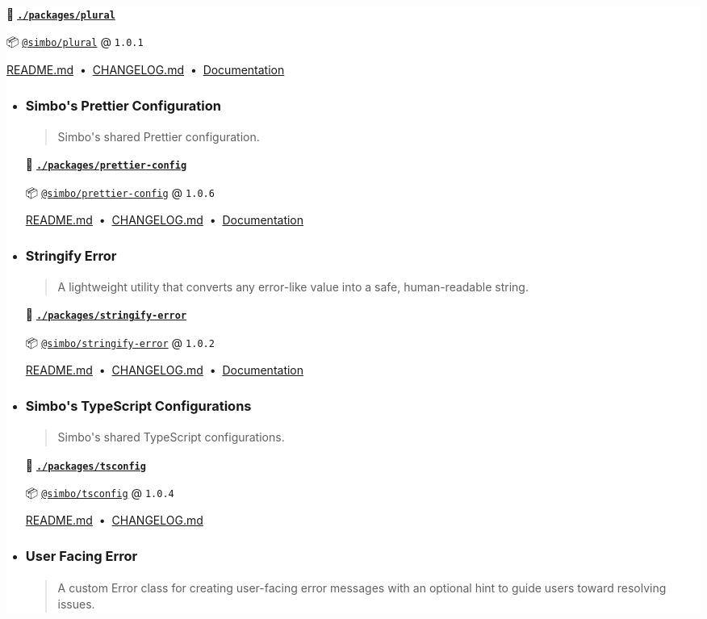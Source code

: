   📂
  [**`./packages/plural`**](https://github.com/simbo/packages/tree/main/packages/plural/)

  📦 [`@simbo/plural`](https://www.npmjs.com/package/@simbo/plural) @ `1.0.1`

  [README.md](https://github.com/simbo/packages/blob/main/packages/plural/README.md)  • 
  [CHANGELOG.md](https://github.com/simbo/packages/blob/main/packages/plural/CHANGELOG.md)  • 
  [Documentation](https://simbo.codes/packages/modules/_simbo_plural/)

- ### **Simbo's Prettier Configuration**

  > Simbo's shared Prettier configuration.

  📂
  [**`./packages/prettier-config`**](https://github.com/simbo/packages/tree/main/packages/prettier-config/)

  📦
  [`@simbo/prettier-config`](https://www.npmjs.com/package/@simbo/prettier-config)
  @ `1.0.6`

  [README.md](https://github.com/simbo/packages/blob/main/packages/prettier-config/README.md)  • 
  [CHANGELOG.md](https://github.com/simbo/packages/blob/main/packages/prettier-config/CHANGELOG.md)  • 
  [Documentation](https://simbo.codes/packages/modules/_simbo_prettier-config/)

- ### **Stringify Error**

  > A lightweight utility that converts any error-like value into a safe,
  > human-readable string.

  📂
  [**`./packages/stringify-error`**](https://github.com/simbo/packages/tree/main/packages/stringify-error/)

  📦
  [`@simbo/stringify-error`](https://www.npmjs.com/package/@simbo/stringify-error)
  @ `1.0.2`

  [README.md](https://github.com/simbo/packages/blob/main/packages/stringify-error/README.md)  • 
  [CHANGELOG.md](https://github.com/simbo/packages/blob/main/packages/stringify-error/CHANGELOG.md)  • 
  [Documentation](https://simbo.codes/packages/modules/_simbo_stringify-error/)

- ### **Simbo's TypeScript Configurations**

  > Simbo's shared TypeScript configurations.

  📂
  [**`./packages/tsconfig`**](https://github.com/simbo/packages/tree/main/packages/tsconfig/)

  📦 [`@simbo/tsconfig`](https://www.npmjs.com/package/@simbo/tsconfig) @
  `1.0.4`

  [README.md](https://github.com/simbo/packages/blob/main/packages/tsconfig/README.md)  • 
  [CHANGELOG.md](https://github.com/simbo/packages/blob/main/packages/tsconfig/CHANGELOG.md)

- ### **User Facing Error**

  > A custom Error class for creating user-facing error messages with an
  > optional hint to guide users toward resolving issues.
